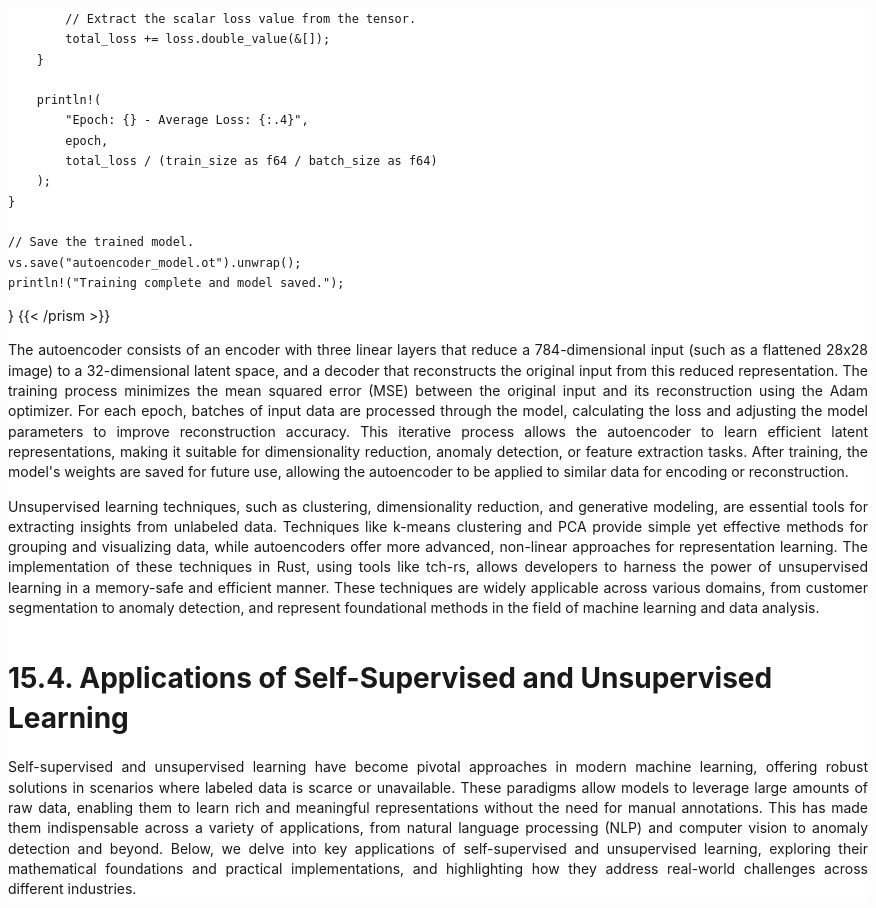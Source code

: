             // Extract the scalar loss value from the tensor.
            total_loss += loss.double_value(&[]);
        }

        println!(
            "Epoch: {} - Average Loss: {:.4}",
            epoch,
            total_loss / (train_size as f64 / batch_size as f64)
        );
    }

    // Save the trained model.
    vs.save("autoencoder_model.ot").unwrap();
    println!("Training complete and model saved.");
}
{{< /prism >}}
<p style="text-align: justify;">
The autoencoder consists of an encoder with three linear layers that reduce a 784-dimensional input (such as a flattened 28x28 image) to a 32-dimensional latent space, and a decoder that reconstructs the original input from this reduced representation. The training process minimizes the mean squared error (MSE) between the original input and its reconstruction using the Adam optimizer. For each epoch, batches of input data are processed through the model, calculating the loss and adjusting the model parameters to improve reconstruction accuracy. This iterative process allows the autoencoder to learn efficient latent representations, making it suitable for dimensionality reduction, anomaly detection, or feature extraction tasks. After training, the model's weights are saved for future use, allowing the autoencoder to be applied to similar data for encoding or reconstruction.
</p>

<p style="text-align: justify;">
Unsupervised learning techniques, such as clustering, dimensionality reduction, and generative modeling, are essential tools for extracting insights from unlabeled data. Techniques like k-means clustering and PCA provide simple yet effective methods for grouping and visualizing data, while autoencoders offer more advanced, non-linear approaches for representation learning. The implementation of these techniques in Rust, using tools like tch-rs, allows developers to harness the power of unsupervised learning in a memory-safe and efficient manner. These techniques are widely applicable across various domains, from customer segmentation to anomaly detection, and represent foundational methods in the field of machine learning and data analysis.
</p>

# 15.4. Applications of Self-Supervised and Unsupervised Learning
<p style="text-align: justify;">
Self-supervised and unsupervised learning have become pivotal approaches in modern machine learning, offering robust solutions in scenarios where labeled data is scarce or unavailable. These paradigms allow models to leverage large amounts of raw data, enabling them to learn rich and meaningful representations without the need for manual annotations. This has made them indispensable across a variety of applications, from natural language processing (NLP) and computer vision to anomaly detection and beyond. Below, we delve into key applications of self-supervised and unsupervised learning, exploring their mathematical foundations and practical implementations, and highlighting how they address real-world challenges across different industries.
</p>
